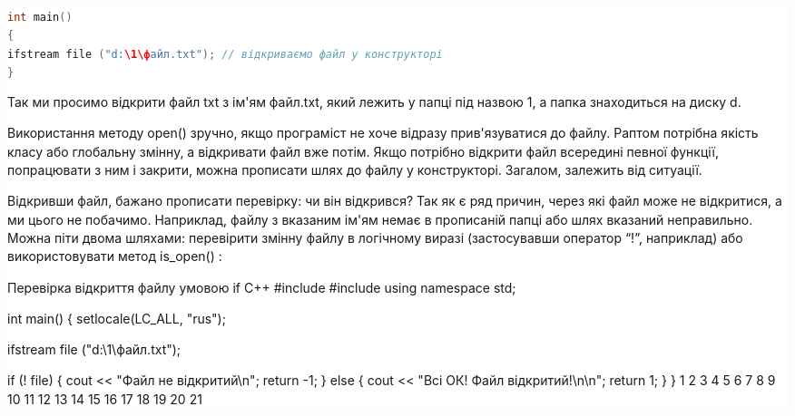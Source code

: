 ```cpp
int main()
{
ifstream file ("d:\1\файл.txt"); // відкриваємо файл у конструкторі
}
```
Так ми просимо відкрити файл txt з ім'ям файл.txt, який лежить у папці під назвою 1, а папка знаходиться на диску d.

Використання методу open() зручно, якщо програміст не хоче відразу прив'язуватися до файлу. Раптом потрібна якість класу або глобальну змінну, а відкривати файл вже потім. Якщо потрібно відкрити файл всередині певної функції, попрацювати з ним і закрити, можна прописати шлях до файлу у конструкторі. Загалом, залежить від ситуації.

Відкривши файл, бажано прописати перевірку: чи він відкрився? Так як є ряд причин, через які файл може не відкритися, а ми цього не побачимо. Наприклад, файлу з вказаним ім'ям немає в прописаній папці або шлях вказаний неправильно. Можна піти двома шляхами: перевірити змінну файлу в логічному виразі (застосувавши оператор “!”, наприклад) або використовувати метод is_open() :

Перевірка відкриття файлу умовою if
C++
#include <iostream>
#include <fstream>
using namespace std;

int main()
{
setlocale(LC_ALL, "rus");

ifstream file ("d:\1\файл.txt");

if (! file)
{
cout << "Файл не відкритий\n";
return -1;
}
else
{
cout << "Всі ОК! Файл відкритий!\n\n";
return 1;
}
}
1
2
3
4
5
6
7
8
9
10
11
12
13
14
15
16
17
18
19
20
21
